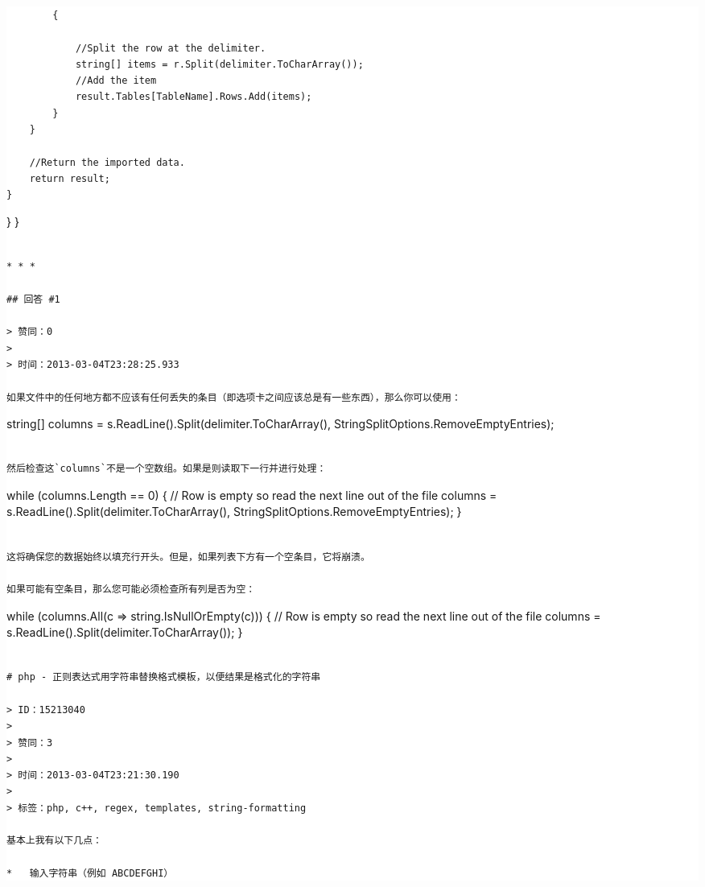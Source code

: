             {

                //Split the row at the delimiter.
                string[] items = r.Split(delimiter.ToCharArray());
                //Add the item
                result.Tables[TableName].Rows.Add(items);
            }
        }

        //Return the imported data.        
        return result;
    }
}
} 
```

* * *

## 回答 #1

> 赞同：0
> 
> 时间：2013-03-04T23:28:25.933

如果文件中的任何地方都不应该有任何丢失的条目（即选项卡之间应该总是有一些东西），那么你可以使用：

```
string[] columns = s.ReadLine().Split(delimiter.ToCharArray(), StringSplitOptions.RemoveEmptyEntries); 
```

然后检查这`columns`不是一个空数组。如果是则读取下一行并进行处理：

```
while (columns.Length == 0)
{
    // Row is empty so read the next line out of the file
    columns = s.ReadLine().Split(delimiter.ToCharArray(), StringSplitOptions.RemoveEmptyEntries);
} 
```

这将确保您的数据始终以填充行开头。但是，如果列表下方有一个空条目，它将崩溃。

如果可能有空条目，那么您可能必须检查所有列是否为空：

```
while (columns.All(c => string.IsNullOrEmpty(c)))
{
    // Row is empty so read the next line out of the file
    columns = s.ReadLine().Split(delimiter.ToCharArray());
} 
```

# php - 正则表达式用字符串替换格式模板，以便结果是格式化的字符串

> ID：15213040
> 
> 赞同：3
> 
> 时间：2013-03-04T23:21:30.190
> 
> 标签：php, c++, regex, templates, string-formatting

基本上我有以下几点：

*   输入字符串（例如 ABCDEFGHI）
```
